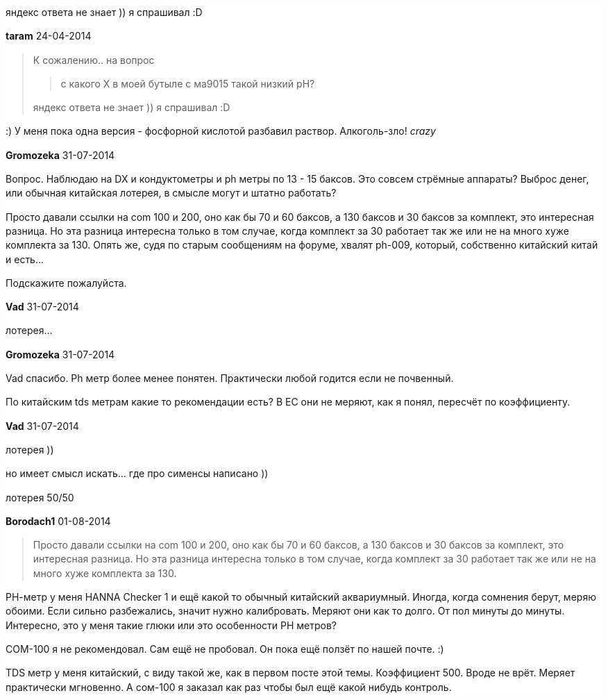  яндекс ответа не знает )) я спрашивал :D


**taram** 24-04-2014

> К сожалению.. на вопрос 
> >  с какого Х в моей бутыле с ма9015 такой низкий рН? 
> 
>  яндекс ответа не знает )) я спрашивал :D

:) У меня пока одна версия - фосфорной кислотой разбавил раствор. Алкоголь-зло! *crazy*


**Gromozeka** 31-07-2014

Вопрос. Наблюдаю на DX и кондуктометры и ph метры по 13 - 15 баксов. Это совсем стрёмные аппараты? Выброс денег, или обычная китайская лотерея, в смысле могут и штатно работать? 

Просто давали ссылки на com 100 и 200, оно как бы 70 и 60 баксов, а 130 баксов и 30 баксов за комплект, это интересная разница. Но эта разница интересна только в том случае, когда комплект за 30 работает так же или не на много хуже комплекта за 130. Опять же, судя по старым сообщениям на форуме, хвалят ph-009, который, собственно китайский китай и есть...

Подскажите пожалуйста. 


**Vad** 31-07-2014

лотерея...


**Gromozeka** 31-07-2014

Vad спасибо. Ph метр более менее понятен. Практически любой годится если не почвенный.

По китайским tds метрам какие то рекомендации есть? В EC они не меряют, как я понял, пересчёт по коэффициенту.


**Vad** 31-07-2014

лотерея ))

но имеет смысл искать... где про сименсы написано ))

лотерея 50/50


**Borodach1** 01-08-2014

> Просто давали ссылки на com 100 и 200, оно как бы 70 и 60 баксов, а 130 баксов и 30 баксов за комплект, это интересная разница. Но эта разница интересна только в том случае, когда комплект за 30 работает так же или не на много хуже комплекта за 130. 

РН-метр у меня HANNA Checker 1 и ещё какой то обычный китайский аквариумный. Иногда, когда сомнения берут, меряю обоими. Если сильно разбежались, значит нужно калибровать. Меряют они как то долго. От пол минуты до минуты. Интересно, это у меня такие глюки или это особенности РН метров?

СОМ-100 я не рекомендовал. Сам ещё не пробовал. Он пока ещё ползёт по нашей почте. :)

TDS метр у меня китайский, с виду такой же, как в первом посте этой темы. Коэффициент 500. Вроде не врёт. Меряет практически мгновенно. А сом-100 я заказал как раз чтобы был ещё какой нибудь контроль.
